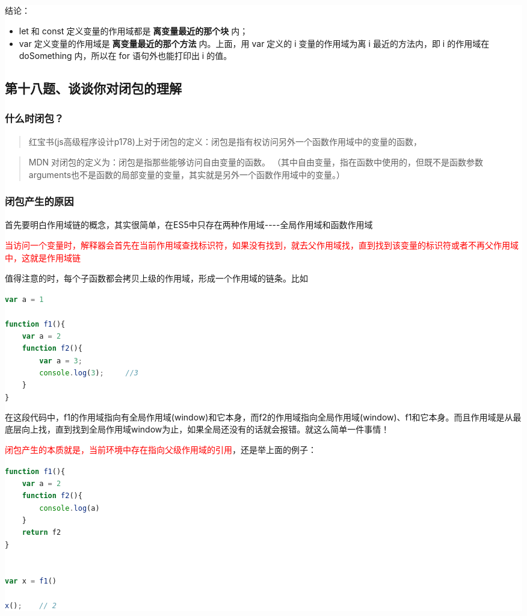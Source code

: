 结论：

-  let 和 const 定义变量的作用域都是 **离变量最近的那个块** 内； 
- var 定义变量的作用域是 **离变量最近的那个方法** 内。上面，用 var 定义的 i 变量的作用域为离 i 最近的方法内，即 i 的作用域在 doSomething 内，所以在 for 语句外也能打印出 i 的值。

## 第十八题、谈谈你对闭包的理解

### 什么时闭包？

>  红宝书(js高级程序设计p178)上对于闭包的定义：闭包是指有权访问另外一个函数作用域中的变量的函数， 

> MDN 对闭包的定义为：闭包是指那些能够访问自由变量的函数。 （其中自由变量，指在函数中使用的，但既不是函数参数arguments也不是函数的局部变量的变量，其实就是另外一个函数作用域中的变量。） 

### 闭包产生的原因

首先要明白作用域链的概念，其实很简单，在ES5中只存在两种作用域----全局作用域和函数作用域

<font color=red>当访问一个变量时，解释器会首先在当前作用域查找标识符，如果没有找到，就去父作用域找，直到找到该变量的标识符或者不再父作用域中，这就是作用域链</font>

值得注意的时，每个子函数都会拷贝上级的作用域，形成一个作用域的链条。比如

```javascript
var a = 1

function f1(){
    var a = 2
    function f2(){
        var a = 3;
        console.log(3);		//3
    }
}
```

 在这段代码中，f1的作用域指向有全局作用域(window)和它本身，而f2的作用域指向全局作用域(window)、f1和它本身。而且作用域是从最底层向上找，直到找到全局作用域window为止，如果全局还没有的话就会报错。就这么简单一件事情！ 

<font color=red>闭包产生的本质就是，当前环境中存在指向父级作用域的引用</font>，还是举上面的例子：

```javascript
function f1(){
    var a = 2
    function f2(){
        console.log(a)
    }
    return f2
}


var x = f1()

x();	// 2

```
